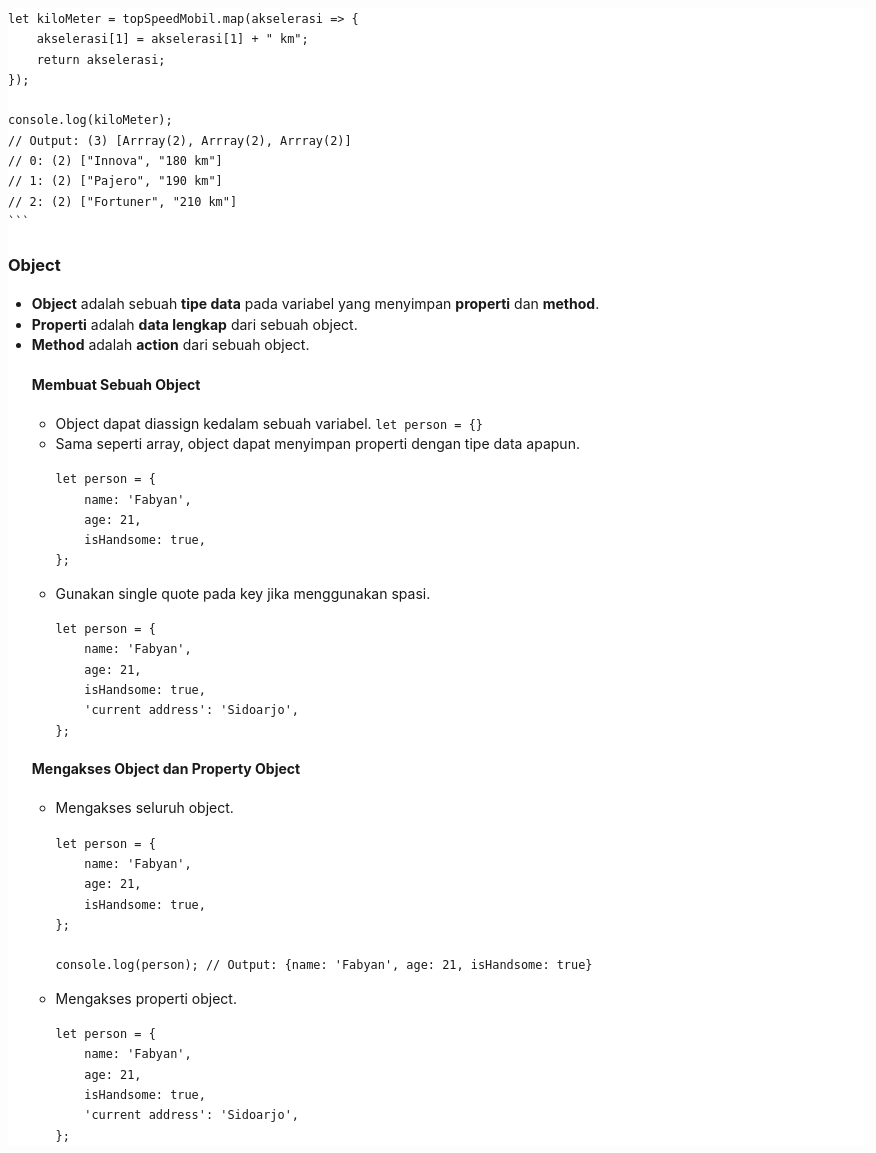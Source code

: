     let kiloMeter = topSpeedMobil.map(akselerasi => {
        akselerasi[1] = akselerasi[1] + " km";
        return akselerasi;
    });

    console.log(kiloMeter);
    // Output: (3) [Arrray(2), Arrray(2), Arrray(2)]
    // 0: (2) ["Innova", "180 km"]
    // 1: (2) ["Pajero", "190 km"]
    // 2: (2) ["Fortuner", "210 km"]
    ```
### Object
- **Object** adalah sebuah **tipe data** pada variabel yang menyimpan **properti** dan **method**.
- **Properti** adalah **data lengkap** dari sebuah object.
- **Method** adalah **action** dari sebuah object.
    #### Membuat Sebuah Object
    - Object dapat diassign kedalam sebuah variabel.
        `let person = {}`
    - Sama seperti array, object dapat menyimpan properti dengan tipe data apapun.
        ```
        let person = {
            name: 'Fabyan',
            age: 21,
            isHandsome: true,
        };
        ```
    - Gunakan single quote pada key jika menggunakan spasi.
        ```
        let person = {
            name: 'Fabyan',
            age: 21,
            isHandsome: true,
            'current address': 'Sidoarjo',
        };
        ```
    #### Mengakses Object dan Property Object
    - Mengakses seluruh object.
        ```
        let person = {
            name: 'Fabyan',
            age: 21,
            isHandsome: true,
        };

        console.log(person); // Output: {name: 'Fabyan', age: 21, isHandsome: true}
        ```
    - Mengakses properti object.
        ```
        let person = {
            name: 'Fabyan',
            age: 21,
            isHandsome: true,
            'current address': 'Sidoarjo',
        };
